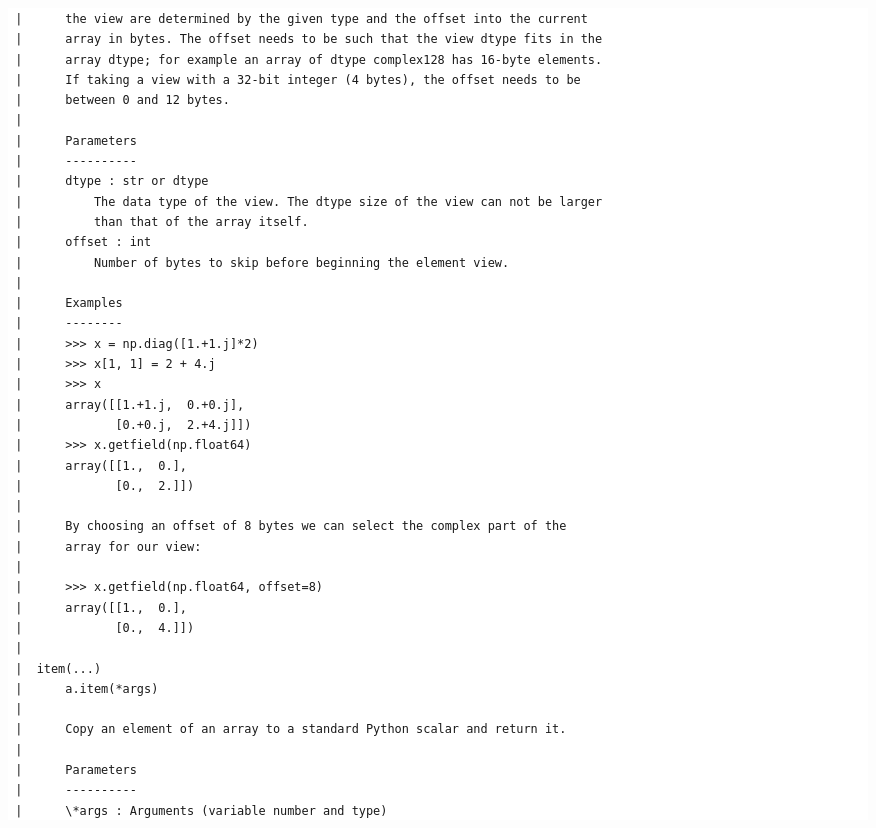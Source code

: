      |      the view are determined by the given type and the offset into the current
     |      array in bytes. The offset needs to be such that the view dtype fits in the
     |      array dtype; for example an array of dtype complex128 has 16-byte elements.
     |      If taking a view with a 32-bit integer (4 bytes), the offset needs to be
     |      between 0 and 12 bytes.
     |      
     |      Parameters
     |      ----------
     |      dtype : str or dtype
     |          The data type of the view. The dtype size of the view can not be larger
     |          than that of the array itself.
     |      offset : int
     |          Number of bytes to skip before beginning the element view.
     |      
     |      Examples
     |      --------
     |      >>> x = np.diag([1.+1.j]*2)
     |      >>> x[1, 1] = 2 + 4.j
     |      >>> x
     |      array([[1.+1.j,  0.+0.j],
     |             [0.+0.j,  2.+4.j]])
     |      >>> x.getfield(np.float64)
     |      array([[1.,  0.],
     |             [0.,  2.]])
     |      
     |      By choosing an offset of 8 bytes we can select the complex part of the
     |      array for our view:
     |      
     |      >>> x.getfield(np.float64, offset=8)
     |      array([[1.,  0.],
     |             [0.,  4.]])
     |  
     |  item(...)
     |      a.item(*args)
     |      
     |      Copy an element of an array to a standard Python scalar and return it.
     |      
     |      Parameters
     |      ----------
     |      \*args : Arguments (variable number and type)